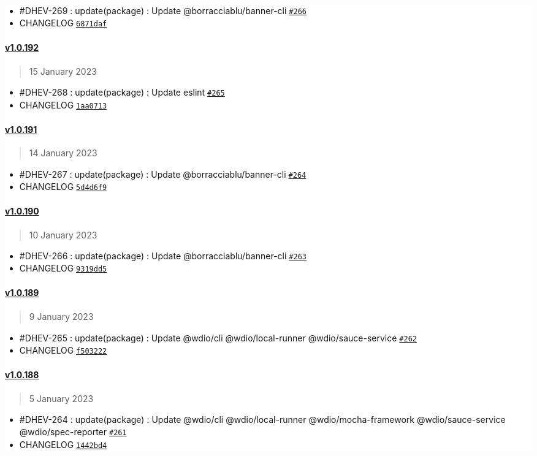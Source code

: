 - #DHEV-269 : update(package) : Update @borracciablu/banner-cli [`#266`](https://github.com/borracciaBlu/dh-addeventlistener/pull/266)
- CHANGELOG [`6871daf`](https://github.com/borracciaBlu/dh-addeventlistener/commit/6871dafe5fb85ddb93c08f7ba79f8f09fb6d8205)

#### [v1.0.192](https://github.com/borracciaBlu/dh-addeventlistener/compare/v1.0.191...v1.0.192)

> 15 January 2023

- #DHEV-268 : update(package) : Update eslint [`#265`](https://github.com/borracciaBlu/dh-addeventlistener/pull/265)
- CHANGELOG [`1aa0713`](https://github.com/borracciaBlu/dh-addeventlistener/commit/1aa0713e99c2f7ca5c700b995784397875207a52)

#### [v1.0.191](https://github.com/borracciaBlu/dh-addeventlistener/compare/v1.0.190...v1.0.191)

> 14 January 2023

- #DHEV-267 : update(package) : Update @borracciablu/banner-cli [`#264`](https://github.com/borracciaBlu/dh-addeventlistener/pull/264)
- CHANGELOG [`5d4d6f9`](https://github.com/borracciaBlu/dh-addeventlistener/commit/5d4d6f99b51cf1d62a37b5de638fbc3780b078b9)

#### [v1.0.190](https://github.com/borracciaBlu/dh-addeventlistener/compare/v1.0.189...v1.0.190)

> 10 January 2023

- #DHEV-266 : update(package) : Update @borracciablu/banner-cli [`#263`](https://github.com/borracciaBlu/dh-addeventlistener/pull/263)
- CHANGELOG [`9319dd5`](https://github.com/borracciaBlu/dh-addeventlistener/commit/9319dd53cb4eddabdf56e48ef2a9ac9fef993118)

#### [v1.0.189](https://github.com/borracciaBlu/dh-addeventlistener/compare/v1.0.188...v1.0.189)

> 9 January 2023

- #DHEV-265 : update(package) : Update @wdio/cli @wdio/local-runner @wdio/sauce-service [`#262`](https://github.com/borracciaBlu/dh-addeventlistener/pull/262)
- CHANGELOG [`f503222`](https://github.com/borracciaBlu/dh-addeventlistener/commit/f5032225e19dfec9797631d9b82d6e76a13800cb)

#### [v1.0.188](https://github.com/borracciaBlu/dh-addeventlistener/compare/v1.0.187...v1.0.188)

> 5 January 2023

- #DHEV-264 : update(package) : Update @wdio/cli @wdio/local-runner @wdio/mocha-framework @wdio/sauce-service @wdio/spec-reporter [`#261`](https://github.com/borracciaBlu/dh-addeventlistener/pull/261)
- CHANGELOG [`1442bd4`](https://github.com/borracciaBlu/dh-addeventlistener/commit/1442bd49b0937e1a2cead9047f6b6bda98231f18)

